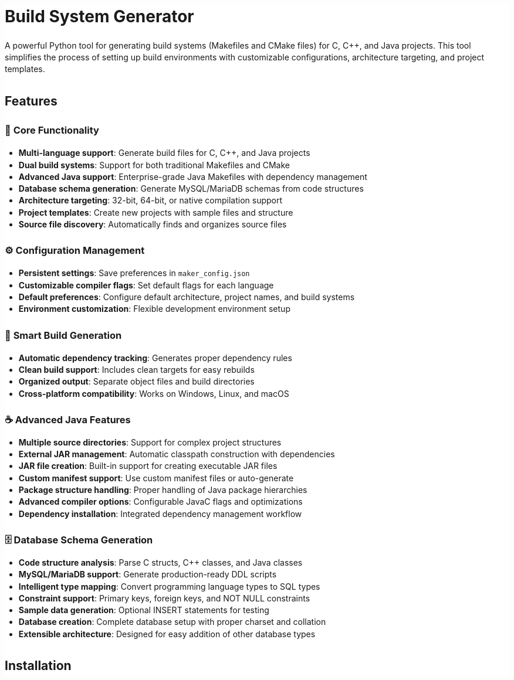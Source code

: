# Build System Generator

A powerful Python tool for generating build systems (Makefiles and CMake files) for C, C++, and Java projects. This tool simplifies the process of setting up build environments with customizable configurations, architecture targeting, and project templates.

## Features

### 🚀 **Core Functionality**
- **Multi-language support**: Generate build files for C, C++, and Java projects
- **Dual build systems**: Support for both traditional Makefiles and CMake
- **Advanced Java support**: Enterprise-grade Java Makefiles with dependency management
- **Database schema generation**: Generate MySQL/MariaDB schemas from code structures
- **Architecture targeting**: 32-bit, 64-bit, or native compilation support
- **Project templates**: Create new projects with sample files and structure
- **Source file discovery**: Automatically finds and organizes source files

### ⚙️ **Configuration Management**
- **Persistent settings**: Save preferences in `maker_config.json`
- **Customizable compiler flags**: Set default flags for each language
- **Default preferences**: Configure default architecture, project names, and build systems
- **Environment customization**: Flexible development environment setup

### 🎯 **Smart Build Generation**
- **Automatic dependency tracking**: Generates proper dependency rules
- **Clean build support**: Includes clean targets for easy rebuilds
- **Organized output**: Separate object files and build directories
- **Cross-platform compatibility**: Works on Windows, Linux, and macOS

### ☕ **Advanced Java Features**
- **Multiple source directories**: Support for complex project structures
- **External JAR management**: Automatic classpath construction with dependencies
- **JAR file creation**: Built-in support for creating executable JAR files
- **Custom manifest support**: Use custom manifest files or auto-generate
- **Package structure handling**: Proper handling of Java package hierarchies
- **Advanced compiler options**: Configurable JavaC flags and optimizations
- **Dependency installation**: Integrated dependency management workflow

### 🗄️ **Database Schema Generation**
- **Code structure analysis**: Parse C structs, C++ classes, and Java classes
- **MySQL/MariaDB support**: Generate production-ready DDL scripts
- **Intelligent type mapping**: Convert programming language types to SQL types
- **Constraint support**: Primary keys, foreign keys, and NOT NULL constraints
- **Sample data generation**: Optional INSERT statements for testing
- **Database creation**: Complete database setup with proper charset and collation
- **Extensible architecture**: Designed for easy addition of other database types

## Installation
